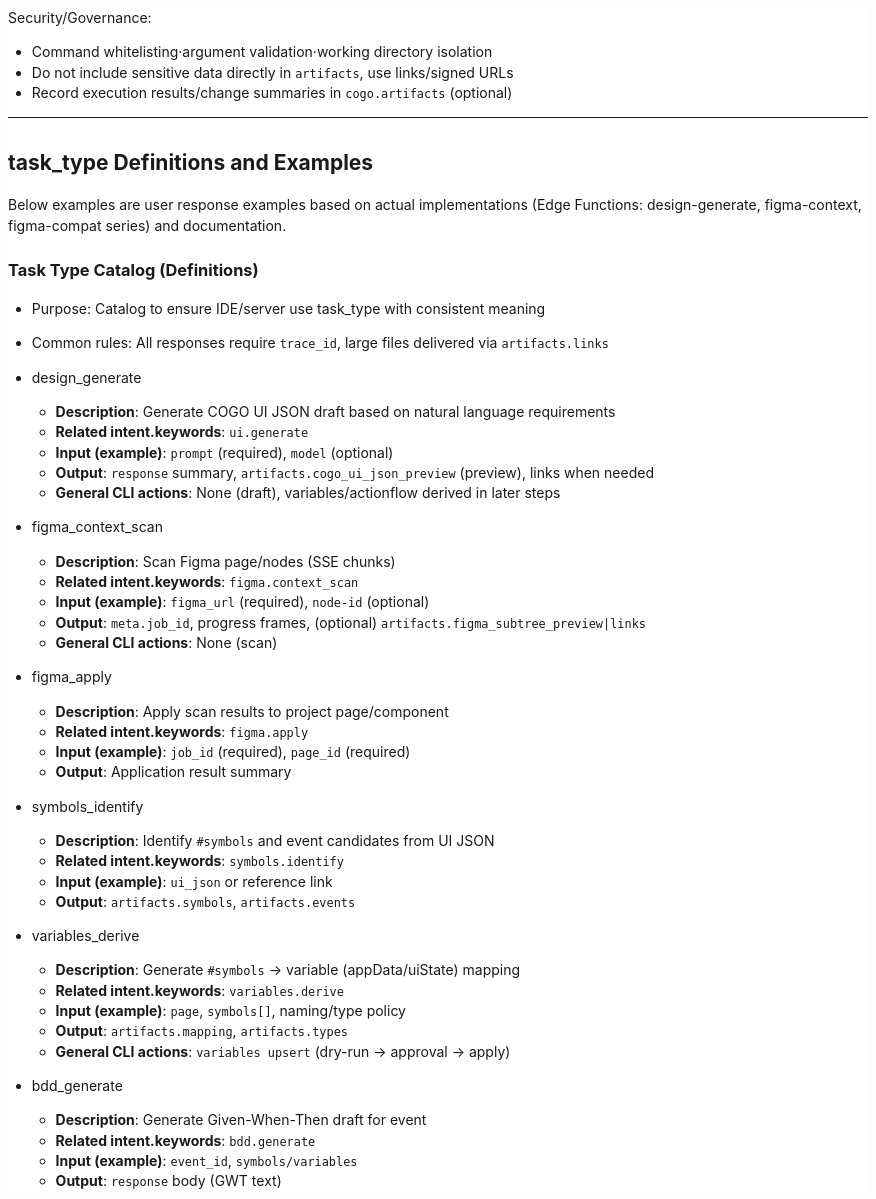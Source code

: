 Security/Governance:
- Command whitelisting·argument validation·working directory isolation
- Do not include sensitive data directly in `artifacts`, use links/signed URLs
- Record execution results/change summaries in `cogo.artifacts` (optional)

---

## task_type Definitions and Examples

Below examples are user response examples based on actual implementations (Edge Functions: design-generate, figma-context, figma-compat series) and documentation.

### Task Type Catalog (Definitions)
- Purpose: Catalog to ensure IDE/server use task_type with consistent meaning
- Common rules: All responses require `trace_id`, large files delivered via `artifacts.links`

- design_generate
  - **Description**: Generate COGO UI JSON draft based on natural language requirements
  - **Related intent.keywords**: `ui.generate`
  - **Input (example)**: `prompt` (required), `model` (optional)
  - **Output**: `response` summary, `artifacts.cogo_ui_json_preview` (preview), links when needed
  - **General CLI actions**: None (draft), variables/actionflow derived in later steps

- figma_context_scan
  - **Description**: Scan Figma page/nodes (SSE chunks)
  - **Related intent.keywords**: `figma.context_scan`
  - **Input (example)**: `figma_url` (required), `node-id` (optional)
  - **Output**: `meta.job_id`, progress frames, (optional) `artifacts.figma_subtree_preview|links`
  - **General CLI actions**: None (scan)

- figma_apply
  - **Description**: Apply scan results to project page/component
  - **Related intent.keywords**: `figma.apply`
  - **Input (example)**: `job_id` (required), `page_id` (required)
  - **Output**: Application result summary

- symbols_identify
  - **Description**: Identify `#symbols` and event candidates from UI JSON
  - **Related intent.keywords**: `symbols.identify`
  - **Input (example)**: `ui_json` or reference link
  - **Output**: `artifacts.symbols`, `artifacts.events`

- variables_derive
  - **Description**: Generate `#symbols` → variable (appData/uiState) mapping
  - **Related intent.keywords**: `variables.derive`
  - **Input (example)**: `page`, `symbols[]`, naming/type policy
  - **Output**: `artifacts.mapping`, `artifacts.types`
  - **General CLI actions**: `variables upsert` (dry-run → approval → apply)

- bdd_generate
  - **Description**: Generate Given-When-Then draft for event
  - **Related intent.keywords**: `bdd.generate`
  - **Input (example)**: `event_id`, `symbols/variables`
  - **Output**: `response` body (GWT text)
